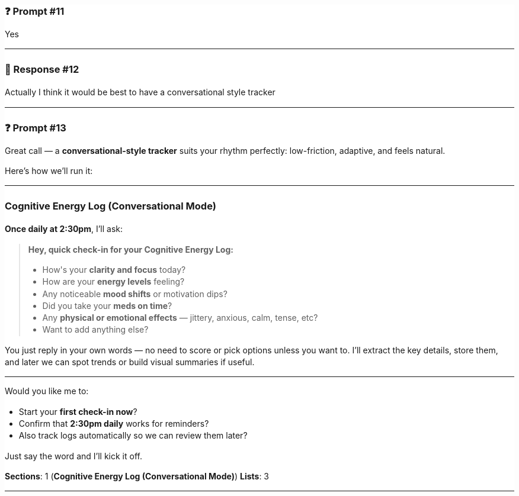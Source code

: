 
### ❓ Prompt #11

Yes



---

### 💬 Response #12

Actually I think it would be best to have a conversational style tracker



---

### ❓ Prompt #13

Great call — a **conversational-style tracker** suits your rhythm perfectly: low-friction, adaptive, and feels natural.

Here’s how we’ll run it:

* * *

### **Cognitive Energy Log (Conversational Mode)**

**Once daily at 2:30pm**, I’ll ask:

> **Hey, quick check-in for your Cognitive Energy Log:**
> 
> *   How's your **clarity and focus** today?
> *   How are your **energy levels** feeling?
> *   Any noticeable **mood shifts** or motivation dips?
> *   Did you take your **meds on time**?
> *   Any **physical or emotional effects** — jittery, anxious, calm, tense, etc?
> *   Want to add anything else?
>     

You just reply in your own words — no need to score or pick options unless you want to. I’ll extract the key details, store them, and later we can spot trends or build visual summaries if useful.

* * *

Would you like me to:

*   Start your **first check-in now**?
*   Confirm that **2:30pm daily** works for reminders?
*   Also track logs automatically so we can review them later?

Just say the word and I’ll kick it off.


**Sections**: 1 (**Cognitive Energy Log (Conversational Mode)**)
**Lists**: 3

---
